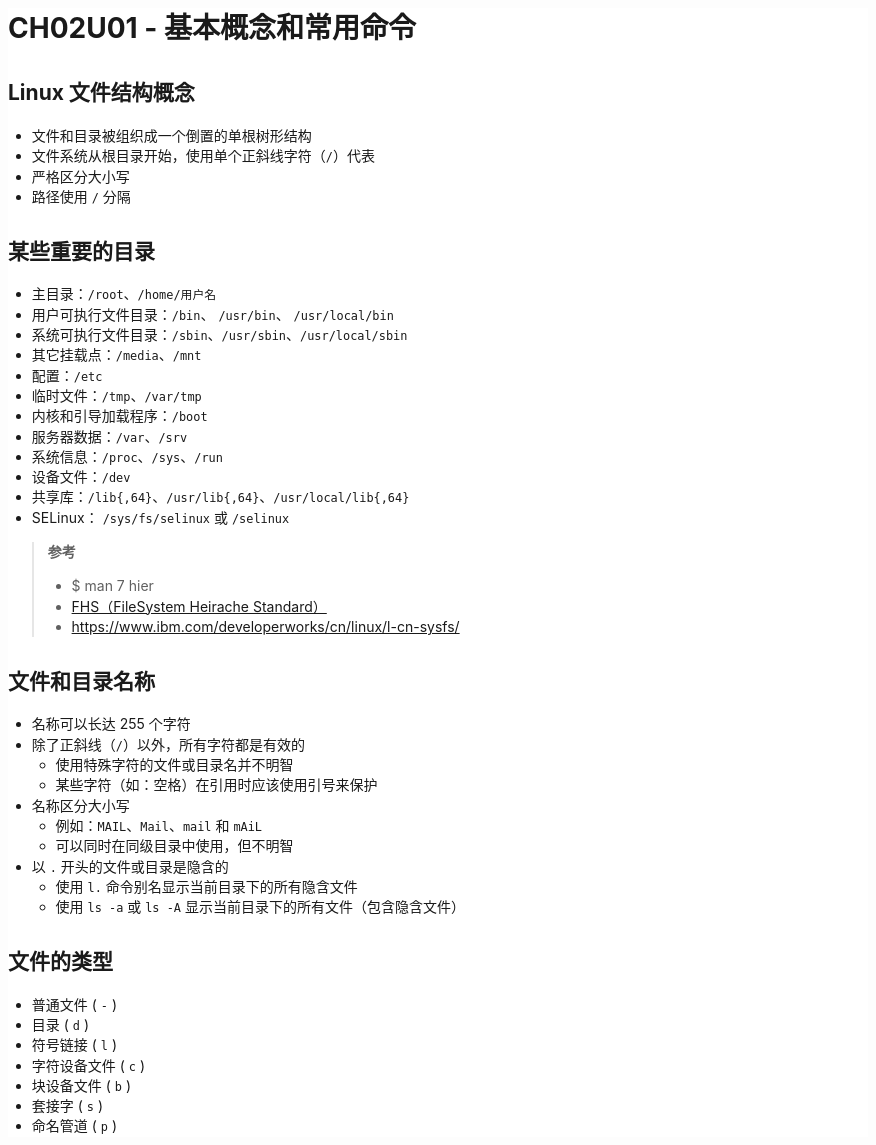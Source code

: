 # CH02U01 - 基本概念和常用命令

## Linux 文件结构概念

* 文件和目录被组织成一个倒置的单根树形结构
* 文件系统从根目录开始，使用单个正斜线字符（`/`）代表
* 严格区分大小写
* 路径使用 `/` 分隔

## 某些重要的目录

* 主目录：`/root`、`/home/用户名`
* 用户可执行文件目录：`/bin`、 `/usr/bin`、 `/usr/local/bin`
* 系统可执行文件目录：`/sbin`、`/usr/sbin`、`/usr/local/sbin`
* 其它挂载点：`/media`、`/mnt`
* 配置：`/etc`
* 临时文件：`/tmp`、`/var/tmp`
* 内核和引导加载程序：`/boot`
* 服务器数据：`/var`、`/srv`
* 系统信息：`/proc`、`/sys`、`/run`
* 设备文件：`/dev`
* 共享库：`/lib{,64}`、`/usr/lib{,64}`、`/usr/local/lib{,64}`
* SELinux： `/sys/fs/selinux` 或 `/selinux` 

>**参考**
>
>* $ man 7 hier	
>* [FHS（FileSystem Heirache Standard）](http://www.pathname.com/fhs)
>* https://www.ibm.com/developerworks/cn/linux/l-cn-sysfs/

## 文件和目录名称

* 名称可以长达 255 个字符
* 除了正斜线（`/`）以外，所有字符都是有效的
  * 使用特殊字符的文件或目录名并不明智
  * 某些字符（如：空格）在引用时应该使用引号来保护
* 名称区分大小写
  * 例如：`MAIL`、`Mail`、`mail` 和 `mAiL`
  * 可以同时在同级目录中使用，但不明智
* 以 `.` 开头的文件或目录是隐含的
  * 使用 `l.` 命令别名显示当前目录下的所有隐含文件
  * 使用 `ls -a` 或 `ls -A` 显示当前目录下的所有文件（包含隐含文件）

## 文件的类型

* 普通文件 ( `-` ) 
* 目录 ( `d` ) 
* 符号链接 ( `l` ) 
* 字符设备文件 ( `c` ) 
* 块设备文件 ( `b` ) 
* 套接字 ( `s` ) 
* 命名管道 ( `p` ) 

